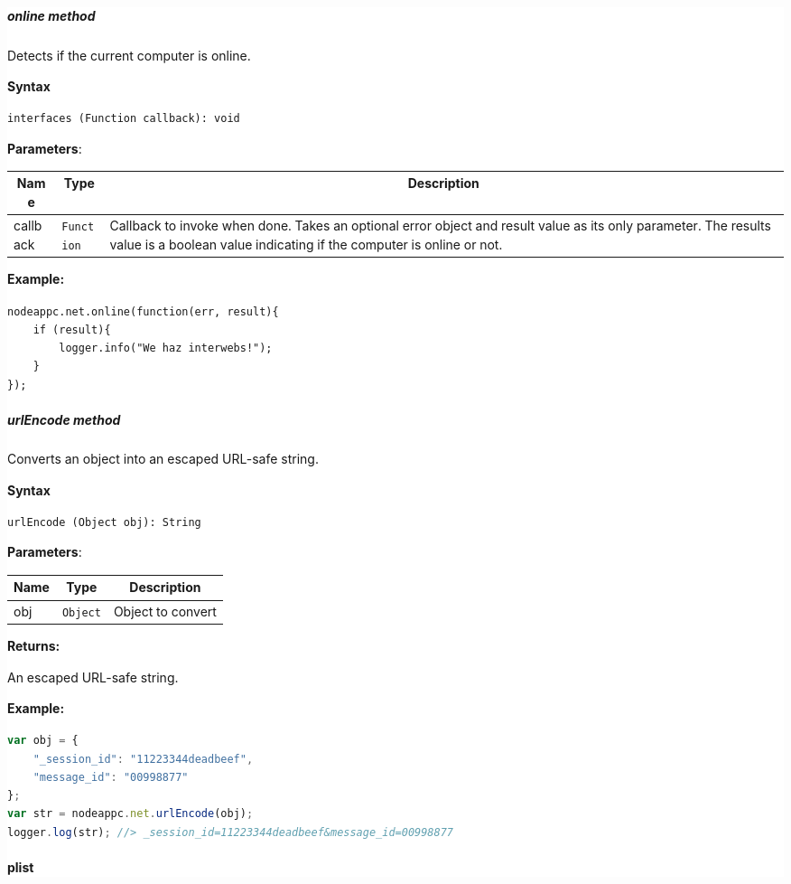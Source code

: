 ##### online method

Detects if the current computer is online.

**Syntax**

```
interfaces (Function callback): void
```

**Parameters**:

| Name | Type | Description |
| --- | --- | --- |
| callback | `Function` | Callback to invoke when done. Takes an optional error object and result value as its only parameter. The results value is a boolean value indicating if the computer is online or not. |

**Example:**

```
nodeappc.net.online(function(err, result){
    if (result){
        logger.info("We haz interwebs!");
    }
});
```

##### urlEncode method

Converts an object into an escaped URL-safe string.

**Syntax**

```
urlEncode (Object obj): String
```

**Parameters**:

| Name | Type | Description |
| --- | --- | --- |
| obj | `Object` | Object to convert |

**Returns:**

An escaped URL-safe string.

**Example:**

```javascript
var obj = {
    "_session_id": "11223344deadbeef",
    "message_id": "00998877"
};
var str = nodeappc.net.urlEncode(obj);
logger.log(str); //> _session_id=11223344deadbeef&message_id=00998877
```

#### plist
